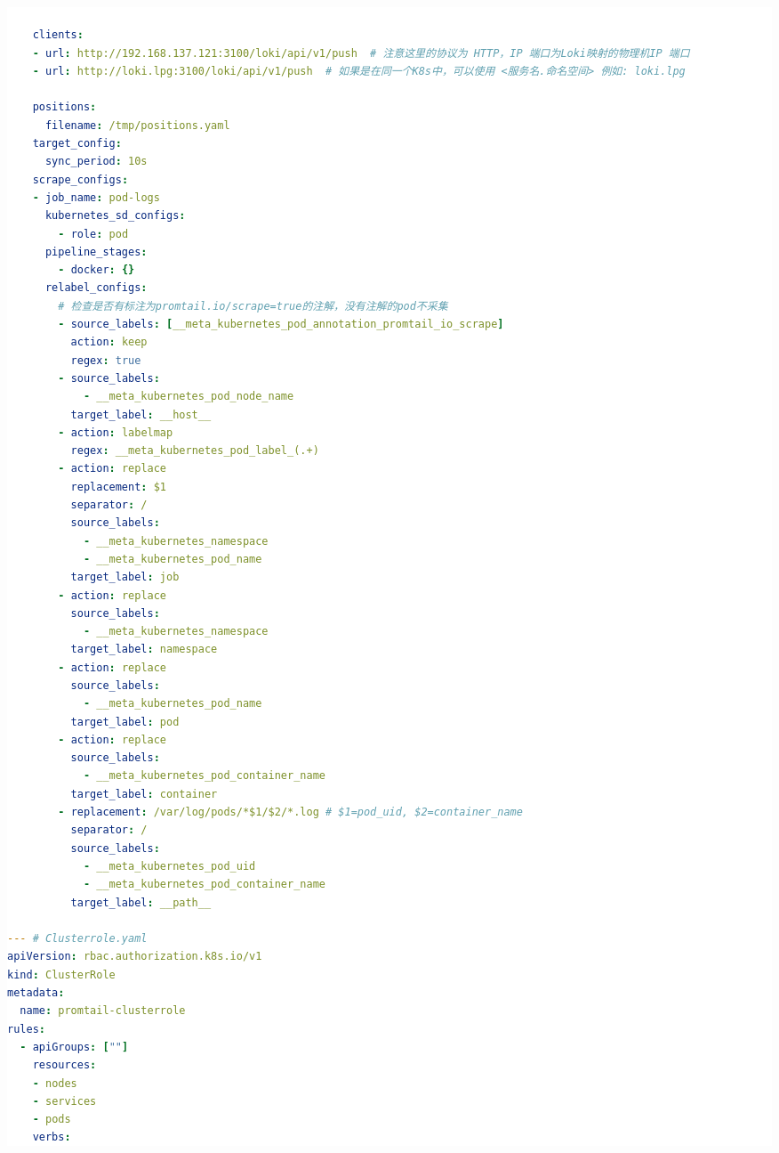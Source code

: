 ```yaml

    clients:
    - url: http://192.168.137.121:3100/loki/api/v1/push  # 注意这里的协议为 HTTP，IP 端口为Loki映射的物理机IP 端口
    - url: http://loki.lpg:3100/loki/api/v1/push  # 如果是在同一个K8s中，可以使用 <服务名.命名空间> 例如: loki.lpg

    positions:
      filename: /tmp/positions.yaml
    target_config:
      sync_period: 10s
    scrape_configs:
    - job_name: pod-logs
      kubernetes_sd_configs:
        - role: pod
      pipeline_stages:
        - docker: {}
      relabel_configs:
        # 检查是否有标注为promtail.io/scrape=true的注解，没有注解的pod不采集
        - source_labels: [__meta_kubernetes_pod_annotation_promtail_io_scrape]
          action: keep
          regex: true
        - source_labels:
            - __meta_kubernetes_pod_node_name
          target_label: __host__
        - action: labelmap
          regex: __meta_kubernetes_pod_label_(.+)
        - action: replace
          replacement: $1
          separator: /
          source_labels:
            - __meta_kubernetes_namespace
            - __meta_kubernetes_pod_name
          target_label: job
        - action: replace
          source_labels:
            - __meta_kubernetes_namespace
          target_label: namespace
        - action: replace
          source_labels:
            - __meta_kubernetes_pod_name
          target_label: pod
        - action: replace
          source_labels:
            - __meta_kubernetes_pod_container_name
          target_label: container
        - replacement: /var/log/pods/*$1/$2/*.log # $1=pod_uid, $2=container_name
          separator: /
          source_labels:
            - __meta_kubernetes_pod_uid
            - __meta_kubernetes_pod_container_name
          target_label: __path__

--- # Clusterrole.yaml
apiVersion: rbac.authorization.k8s.io/v1
kind: ClusterRole
metadata:
  name: promtail-clusterrole
rules:
  - apiGroups: [""]
    resources:
    - nodes
    - services
    - pods
    verbs:
```